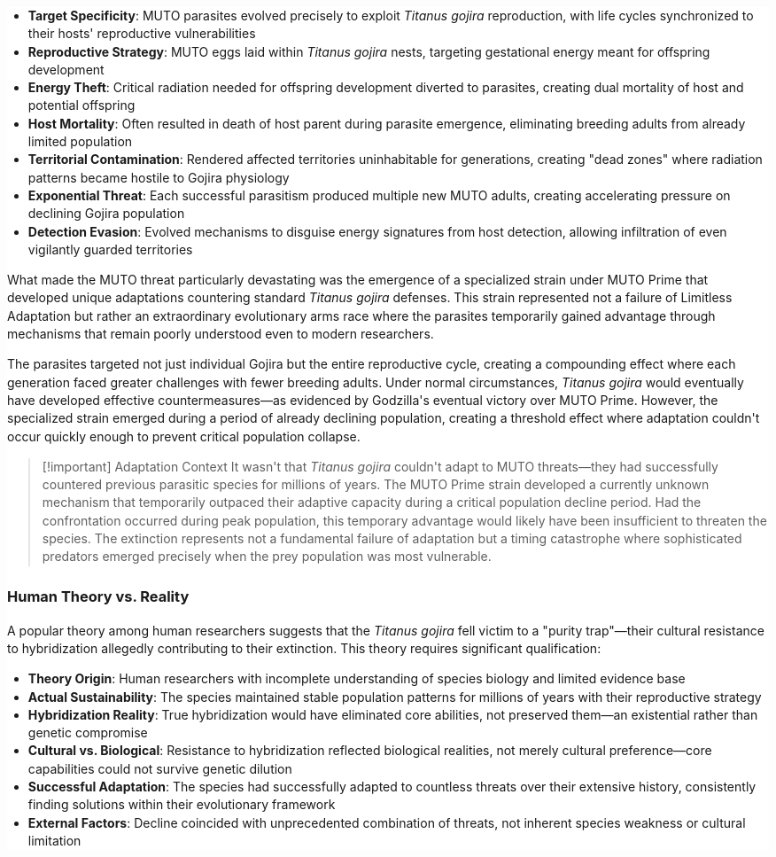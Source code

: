 - **Target Specificity**: MUTO parasites evolved precisely to exploit *Titanus gojira* reproduction, with life cycles synchronized to their hosts' reproductive vulnerabilities
- **Reproductive Strategy**: MUTO eggs laid within *Titanus gojira* nests, targeting gestational energy meant for offspring development
- **Energy Theft**: Critical radiation needed for offspring development diverted to parasites, creating dual mortality of host and potential offspring
- **Host Mortality**: Often resulted in death of host parent during parasite emergence, eliminating breeding adults from already limited population
- **Territorial Contamination**: Rendered affected territories uninhabitable for generations, creating "dead zones" where radiation patterns became hostile to Gojira physiology
- **Exponential Threat**: Each successful parasitism produced multiple new MUTO adults, creating accelerating pressure on declining Gojira population
- **Detection Evasion**: Evolved mechanisms to disguise energy signatures from host detection, allowing infiltration of even vigilantly guarded territories

What made the MUTO threat particularly devastating was the emergence of a specialized strain under MUTO Prime that developed unique adaptations countering standard *Titanus gojira* defenses. This strain represented not a failure of Limitless Adaptation but rather an extraordinary evolutionary arms race where the parasites temporarily gained advantage through mechanisms that remain poorly understood even to modern researchers.

The parasites targeted not just individual Gojira but the entire reproductive cycle, creating a compounding effect where each generation faced greater challenges with fewer breeding adults. Under normal circumstances, *Titanus gojira* would eventually have developed effective countermeasures—as evidenced by Godzilla's eventual victory over MUTO Prime. However, the specialized strain emerged during a period of already declining population, creating a threshold effect where adaptation couldn't occur quickly enough to prevent critical population collapse.

> [!important] Adaptation Context
> It wasn't that *Titanus gojira* couldn't adapt to MUTO threats—they had successfully countered previous parasitic species for millions of years. The MUTO Prime strain developed a currently unknown mechanism that temporarily outpaced their adaptive capacity during a critical population decline period. Had the confrontation occurred during peak population, this temporary advantage would likely have been insufficient to threaten the species. The extinction represents not a fundamental failure of adaptation but a timing catastrophe where sophisticated predators emerged precisely when the prey population was most vulnerable.

### Human Theory vs. Reality

A popular theory among human researchers suggests that the *Titanus gojira* fell victim to a "purity trap"—their cultural resistance to hybridization allegedly contributing to their extinction. This theory requires significant qualification:

- **Theory Origin**: Human researchers with incomplete understanding of species biology and limited evidence base
- **Actual Sustainability**: The species maintained stable population patterns for millions of years with their reproductive strategy
- **Hybridization Reality**: True hybridization would have eliminated core abilities, not preserved them—an existential rather than genetic compromise
- **Cultural vs. Biological**: Resistance to hybridization reflected biological realities, not merely cultural preference—core capabilities could not survive genetic dilution
- **Successful Adaptation**: The species had successfully adapted to countless threats over their extensive history, consistently finding solutions within their evolutionary framework
- **External Factors**: Decline coincided with unprecedented combination of threats, not inherent species weakness or cultural limitation
